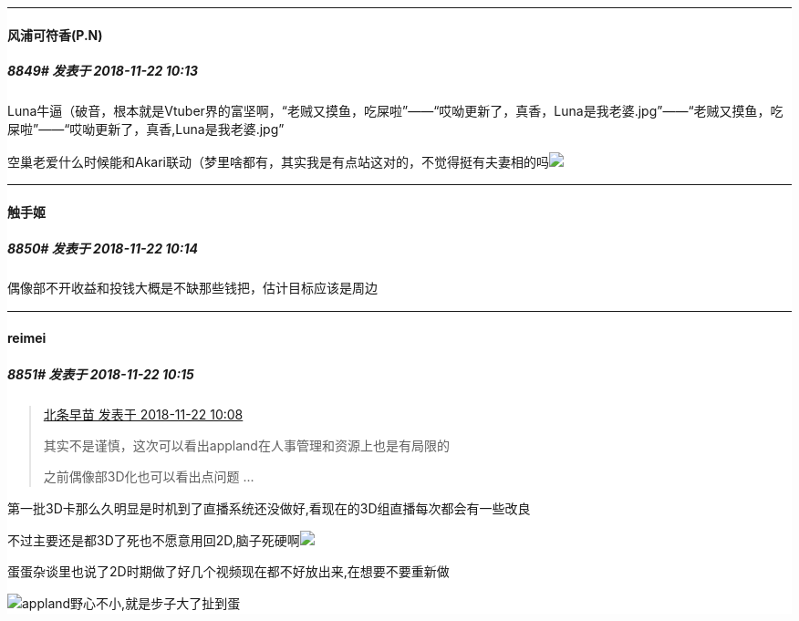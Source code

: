 





-----

####  风浦可符香(P.N)  
##### 8849#       发表于 2018-11-22 10:13




Luna牛逼（破音，根本就是Vtuber界的富坚啊，“老贼又摸鱼，吃屎啦”——“哎呦更新了，真香，Luna是我老婆.jpg”——“老贼又摸鱼，吃屎啦”——“哎呦更新了，真香,Luna是我老婆.jpg”


空巢老爱什么时候能和Akari联动（梦里啥都有，其实我是有点站这对的，不觉得挺有夫妻相的吗<img src="https://static.saraba1st.com/image/smiley/face2017/075.png" referrerpolicy="no-referrer">








-----

####  触手姬  
##### 8850#       发表于 2018-11-22 10:14




偶像部不开收益和投钱大概是不缺那些钱把，估计目标应该是周边







-----

####  reimei  
##### 8851#       发表于 2018-11-22 10:15



<blockquote><a href="httphttps://bbs.saraba1st.com/2b/forum.php?mod=redirect&amp;goto=findpost&amp;pid=41680094&amp;ptid=1749659" target="_blank">北条早苗 发表于 2018-11-22 10:08</a>

其实不是谨慎，这次可以看出appland在人事管理和资源上也是有局限的

之前偶像部3D化也可以看出点问题 ...</blockquote>
第一批3D卡那么久明显是时机到了直播系统还没做好,看现在的3D组直播每次都会有一些改良

不过主要还是都3D了死也不愿意用回2D,脑子死硬啊<img src="https://static.saraba1st.com/image/smiley/face2017/004.gif" referrerpolicy="no-referrer">


蛋蛋杂谈里也说了2D时期做了好几个视频现在都不好放出来,在想要不要重新做

<img src="https://static.saraba1st.com/image/smiley/face2017/186.png" referrerpolicy="no-referrer">appland野心不小,就是步子大了扯到蛋


